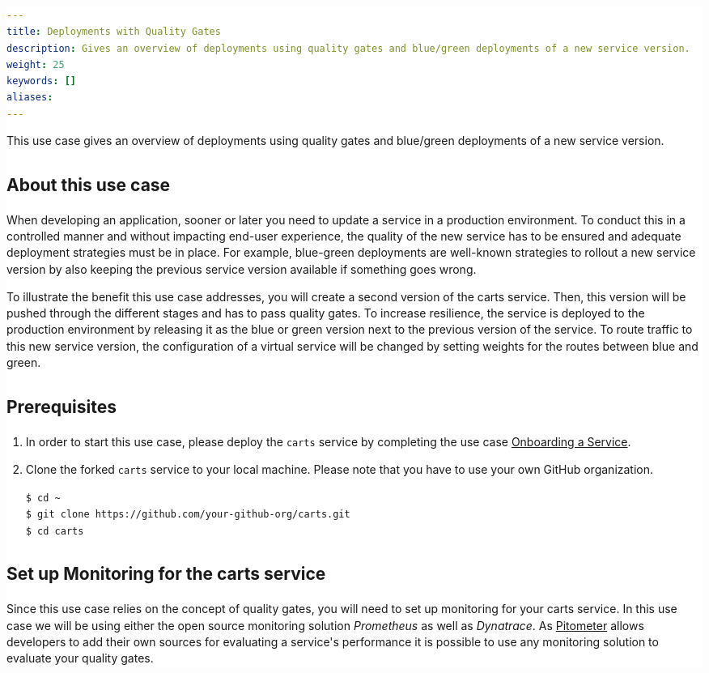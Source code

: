 ```yaml
---
title: Deployments with Quality Gates
description: Gives an overview of deployments using quality gates and blue/green deployments of a new service version.
weight: 25
keywords: []
aliases:
---
```


This use case gives an overview of deployments using quality gates and blue/green deployments of a new service version.

## About this use case

When developing an application, sooner or later you need to update a service in a production environment. To conduct this in a controlled manner and without impacting end-user experience, the quality of the new service has to be ensured and adequate deployment strategies must be in place. For example, blue-green deployments are well-known strategies to rollout a new service version by also keeping the previous service version available if something goes wrong.

To illustrate the benefit this use case addresses, you will create a second version of the carts service. Then, this version will be pushed through the different stages and has to pass quality gates. To increase resilience, the service is deployed to the production environment by releasing it as the blue or green version next to the previous version of the service. To route traffic to this new service version, the configuration of a virtual service will be changed by setting weights for the routes between blue and green.

## Prerequisites

1. In order to start this use case, please deploy the `carts` service by completing the use case [Onboarding a Service](../onboard-carts-service/).

1. Clone the forked `carts` service to your local machine. Please note that you have to use your own GitHub organization.

    ```console
    $ cd ~
    $ git clone https://github.com/your-github-org/carts.git
    $ cd carts
    ```

## Set up Monitoring for the carts service
Since this use case relies on the concept of quality gates, you will need to set up monitoring for your carts service.
In this use case we will be using either the open source monitoring solution *Prometheus* as well as *Dynatrace*.
As [Pitometer](https://github.com/keptn/pitometer) allows developers to add their own sources for evaluating a service's performance it is possible to use any monitoring solution to evaluate your quality gates. 
